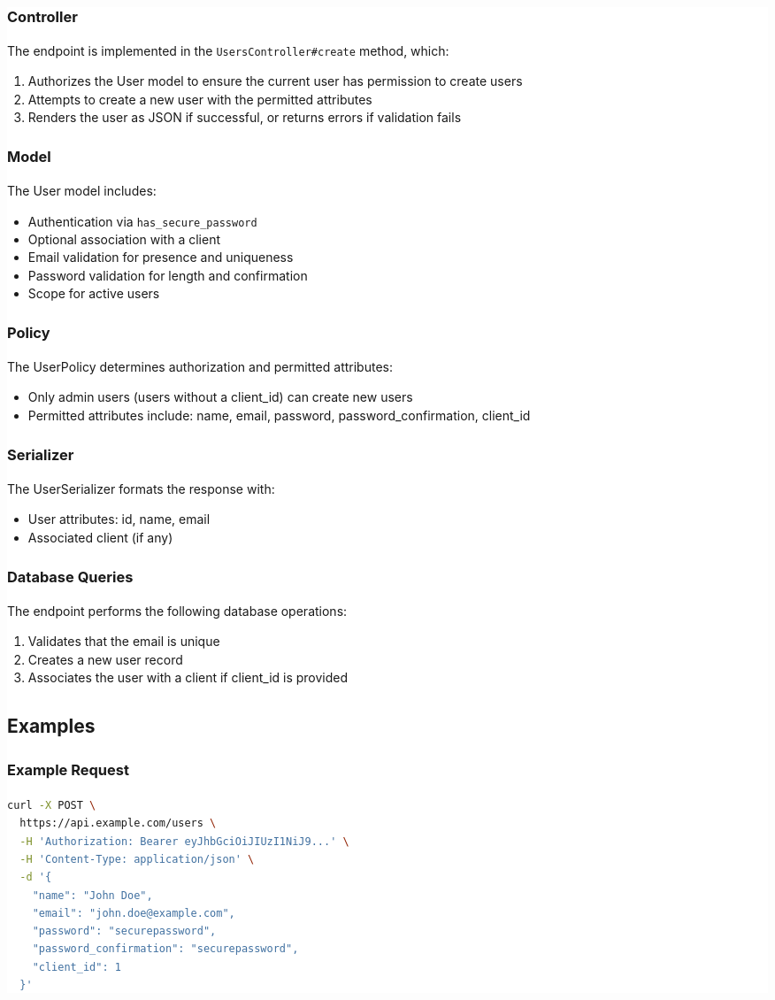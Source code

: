 ### Controller

The endpoint is implemented in the `UsersController#create` method, which:
1. Authorizes the User model to ensure the current user has permission to create users
2. Attempts to create a new user with the permitted attributes
3. Renders the user as JSON if successful, or returns errors if validation fails

### Model

The User model includes:
- Authentication via `has_secure_password`
- Optional association with a client
- Email validation for presence and uniqueness
- Password validation for length and confirmation
- Scope for active users

### Policy

The UserPolicy determines authorization and permitted attributes:
- Only admin users (users without a client_id) can create new users
- Permitted attributes include: name, email, password, password_confirmation, client_id

### Serializer

The UserSerializer formats the response with:
- User attributes: id, name, email
- Associated client (if any)

### Database Queries

The endpoint performs the following database operations:
1. Validates that the email is unique
2. Creates a new user record
3. Associates the user with a client if client_id is provided

## Examples

### Example Request

```bash
curl -X POST \
  https://api.example.com/users \
  -H 'Authorization: Bearer eyJhbGciOiJIUzI1NiJ9...' \
  -H 'Content-Type: application/json' \
  -d '{
    "name": "John Doe",
    "email": "john.doe@example.com",
    "password": "securepassword",
    "password_confirmation": "securepassword",
    "client_id": 1
  }'
```
